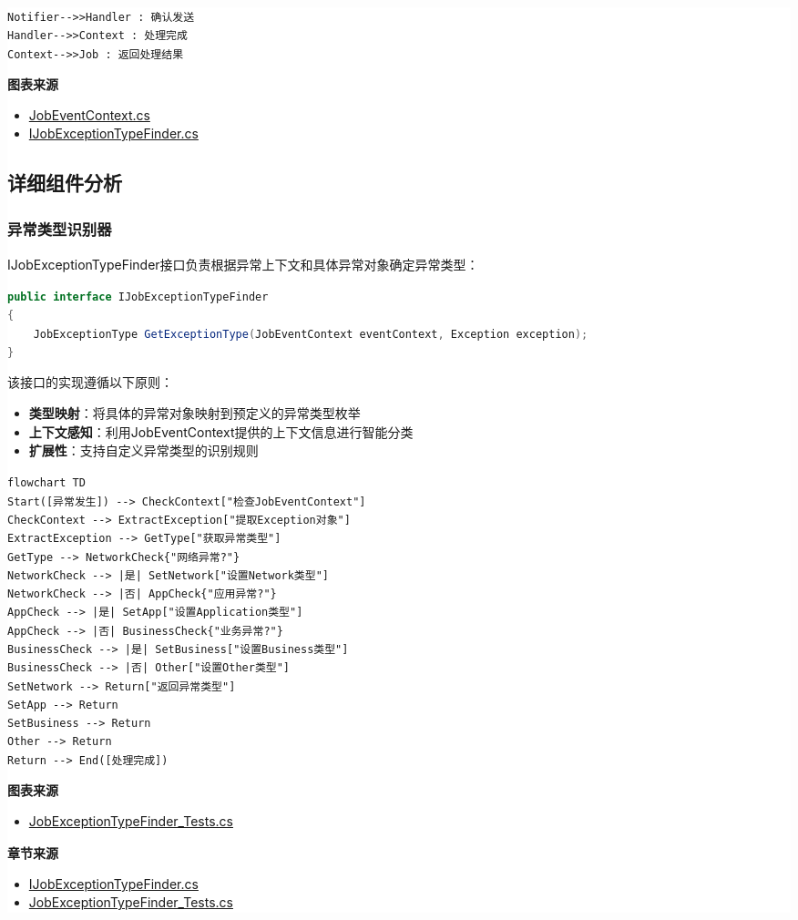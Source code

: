 ```mermaid
Notifier-->>Handler : 确认发送
Handler-->>Context : 处理完成
Context-->>Job : 返回处理结果
```

**图表来源**
- [JobEventContext.cs](file://aspnet-core/modules/task-management/LINGYUN.Abp.BackgroundTasks.Abstractions/LINGYUN/Abp/BackgroundTasks/JobEventContext.cs#L1-L18)
- [IJobExceptionTypeFinder.cs](file://aspnet-core/modules/task-management/LINGYUN.Abp.BackgroundTasks.Abstractions/LINGYUN/Abp/BackgroundTasks/IJobExceptionTypeFinder.cs#L1-L7)

## 详细组件分析

### 异常类型识别器

IJobExceptionTypeFinder接口负责根据异常上下文和具体异常对象确定异常类型：

```csharp
public interface IJobExceptionTypeFinder
{
    JobExceptionType GetExceptionType(JobEventContext eventContext, Exception exception);
}
```

该接口的实现遵循以下原则：
- **类型映射**：将具体的异常对象映射到预定义的异常类型枚举
- **上下文感知**：利用JobEventContext提供的上下文信息进行智能分类
- **扩展性**：支持自定义异常类型的识别规则

```mermaid
flowchart TD
Start([异常发生]) --> CheckContext["检查JobEventContext"]
CheckContext --> ExtractException["提取Exception对象"]
ExtractException --> GetType["获取异常类型"]
GetType --> NetworkCheck{"网络异常?"}
NetworkCheck --> |是| SetNetwork["设置Network类型"]
NetworkCheck --> |否| AppCheck{"应用异常?"}
AppCheck --> |是| SetApp["设置Application类型"]
AppCheck --> |否| BusinessCheck{"业务异常?"}
BusinessCheck --> |是| SetBusiness["设置Business类型"]
BusinessCheck --> |否| Other["设置Other类型"]
SetNetwork --> Return["返回异常类型"]
SetApp --> Return
SetBusiness --> Return
Other --> Return
Return --> End([处理完成])
```

**图表来源**
- [JobExceptionTypeFinder_Tests.cs](file://aspnet-core/tests/LINGYUN.Abp.BackgroundTasks.Activities.Tests/LINGYUN/Abp/BackgroundTasks/Activities/JobExceptionTypeFinder_Tests.cs#L1-L64)

**章节来源**
- [IJobExceptionTypeFinder.cs](file://aspnet-core/modules/task-management/LINGYUN.Abp.BackgroundTasks.Abstractions/LINGYUN/Abp/BackgroundTasks/IJobExceptionTypeFinder.cs#L1-L7)
- [JobExceptionTypeFinder_Tests.cs](file://aspnet-core/tests/LINGYUN.Abp.BackgroundTasks.Activities.Tests/LINGYUN/Abp/BackgroundTasks/Activities/JobExceptionTypeFinder_Tests.cs#L1-L64)
